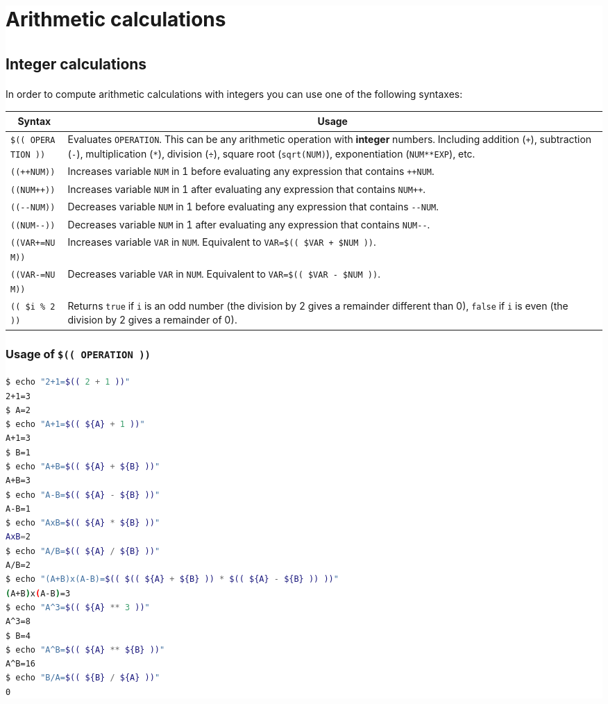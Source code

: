 # Arithmetic calculations

## Integer calculations

In order to compute arithmetic calculations with integers you can use one of the following syntaxes:

| Syntax | Usage |
|-----------| ------- |
| `$(( OPERATION ))` | Evaluates `OPERATION`. This can be any arithmetic operation with **integer** numbers. Including addition (`+`), subtraction (`-`), multiplication (`*`), division (`÷`), square root (`sqrt(NUM)`), exponentiation (`NUM**EXP`), etc. |
| `((++NUM))` | Increases variable `NUM` in 1 before evaluating any expression that contains `++NUM`. |
| `((NUM++))` | Increases variable `NUM` in 1 after evaluating any expression that contains `NUM++`. |
| `((--NUM))` | Decreases variable `NUM` in 1 before evaluating any expression that contains `--NUM`. |
| `((NUM--))` | Decreases variable `NUM` in 1 after evaluating any expression that contains `NUM--`. |
| `((VAR+=NUM))` | Increases variable `VAR` in `NUM`. Equivalent to `VAR=$(( $VAR + $NUM ))`. |
| `((VAR-=NUM))` | Decreases variable `VAR` in `NUM`. Equivalent to `VAR=$(( $VAR - $NUM ))`. |
| `(( $i % 2 ))` | Returns `true` if `i` is an odd number (the division by 2 gives a remainder different than 0), `false` if `i` is even (the division by 2 gives a remainder of 0). |

### Usage of `$(( OPERATION ))`

```bash
$ echo "2+1=$(( 2 + 1 ))"
2+1=3
$ A=2
$ echo "A+1=$(( ${A} + 1 ))"
A+1=3
$ B=1
$ echo "A+B=$(( ${A} + ${B} ))"
A+B=3
$ echo "A-B=$(( ${A} - ${B} ))"
A-B=1
$ echo "AxB=$(( ${A} * ${B} ))"
AxB=2
$ echo "A/B=$(( ${A} / ${B} ))"
A/B=2
$ echo "(A+B)x(A-B)=$(( $(( ${A} + ${B} )) * $(( ${A} - ${B} )) ))"
(A+B)x(A-B)=3
$ echo "A^3=$(( ${A} ** 3 ))"
A^3=8
$ B=4
$ echo "A^B=$(( ${A} ** ${B} ))"
A^B=16
$ echo "B/A=$(( ${B} / ${A} ))"
0
```
